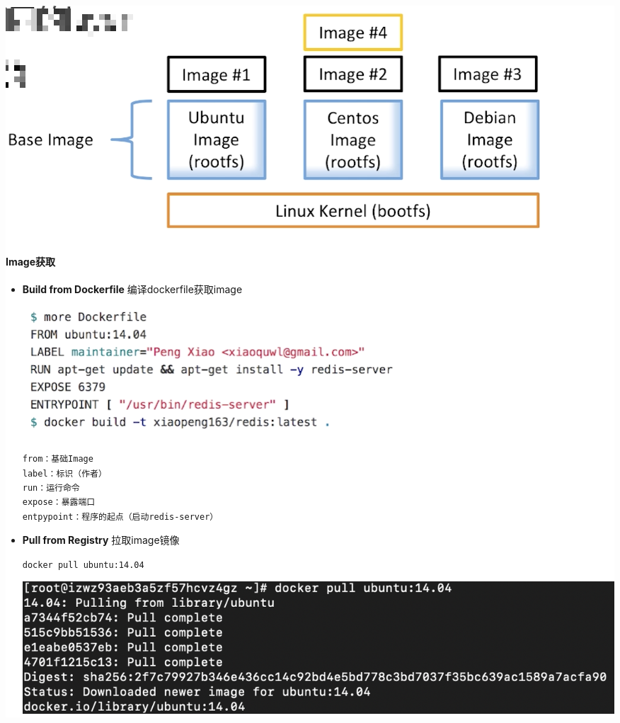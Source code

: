   ![image-20191103170830822](images/Docker环境与搭建/image-20191103170830822.png)

#### Image获取

- **Build from Dockerfile** 编译dockerfile获取image

  ![image-20191103172145055](images/Docker环境与搭建/image-20191103172145055.png)

  ```
  from：基础Image
  label：标识（作者）
  run：运行命令
  expose：暴露端口
  entpypoint：程序的起点（启动redis-server）
  ```

- **Pull from Registry** 拉取image镜像

  `docker pull ubuntu:14.04`

  ![image-20191103172931077](images/Docker环境与搭建/image-20191103172931077.png)
